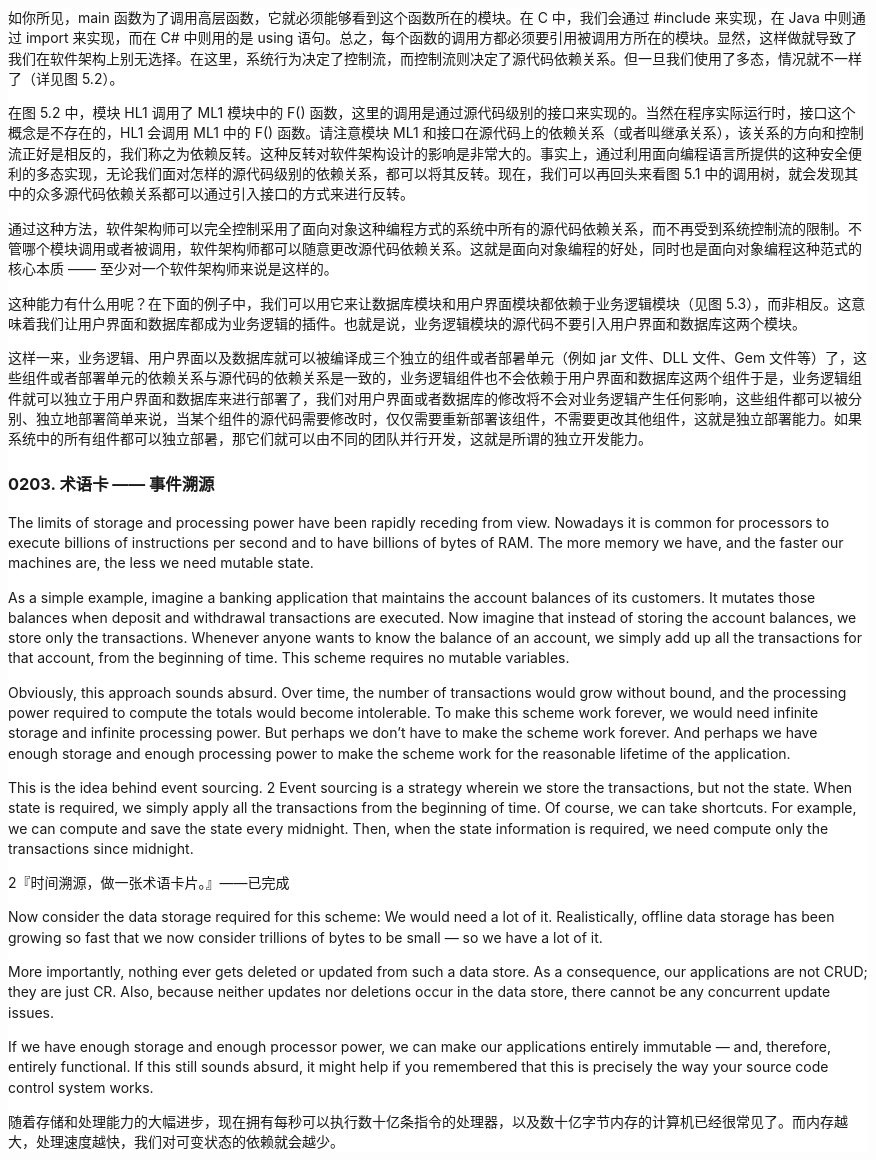 如你所见，main 函数为了调用高层函数，它就必须能够看到这个函数所在的模块。在 C 中，我们会通过 #include 来实现，在 Java 中则通过 import 来实现，而在 C# 中则用的是 using 语句。总之，每个函数的调用方都必须要引用被调用方所在的模块。显然，这样做就导致了我们在软件架构上别无选择。在这里，系统行为决定了控制流，而控制流则决定了源代码依赖关系。但一旦我们使用了多态，情况就不一样了（详见图 5.2）。

在图 5.2 中，模块 HL1 调用了 ML1 模块中的 F() 函数，这里的调用是通过源代码级别的接口来实现的。当然在程序实际运行时，接口这个概念是不存在的，HL1 会调用 ML1 中的 F() 函数。请注意模块 ML1 和接口在源代码上的依赖关系（或者叫继承关系），该关系的方向和控制流正好是相反的，我们称之为依赖反转。这种反转对软件架构设计的影响是非常大的。事实上，通过利用面向编程语言所提供的这种安全便利的多态实现，无论我们面对怎样的源代码级别的依赖关系，都可以将其反转。现在，我们可以再回头来看图 5.1 中的调用树，就会发现其中的众多源代码依赖关系都可以通过引入接口的方式来进行反转。

通过这种方法，软件架构师可以完全控制采用了面向对象这种编程方式的系统中所有的源代码依赖关系，而不再受到系统控制流的限制。不管哪个模块调用或者被调用，软件架构师都可以随意更改源代码依赖关系。这就是面向对象编程的好处，同时也是面向对象编程这种范式的核心本质 —— 至少对一个软件架构师来说是这样的。

这种能力有什么用呢？在下面的例子中，我们可以用它来让数据库模块和用户界面模块都依赖于业务逻辑模块（见图 5.3），而非相反。这意味着我们让用户界面和数据库都成为业务逻辑的插件。也就是说，业务逻辑模块的源代码不要引入用户界面和数据库这两个模块。

这样一来，业务逻辑、用户界面以及数据库就可以被编译成三个独立的组件或者部暑单元（例如 jar 文件、DLL 文件、Gem 文件等）了，这些组件或者部署单元的依赖关系与源代码的依赖关系是一致的，业务逻辑组件也不会依赖于用户界面和数据库这两个组件于是，业务逻辑组件就可以独立于用户界面和数据库来进行部署了，我们对用户界面或者数据库的修改将不会对业务逻辑产生任何影响，这些组件都可以被分别、独立地部署简单来说，当某个组件的源代码需要修改时，仅仅需要重新部署该组件，不需要更改其他组件，这就是独立部署能力。如果系统中的所有组件都可以独立部暑，那它们就可以由不同的团队并行开发，这就是所谓的独立开发能力。

### 0203. 术语卡 —— 事件溯源

The limits of storage and processing power have been rapidly receding from view. Nowadays it is common for processors to execute billions of instructions per second and to have billions of bytes of RAM. The more memory we have, and the faster our machines are, the less we need mutable state.

As a simple example, imagine a banking application that maintains the account balances of its customers. It mutates those balances when deposit and withdrawal transactions are executed. Now imagine that instead of storing the account balances, we store only the transactions. Whenever anyone wants to know the balance of an account, we simply add up all the transactions for that account, from the beginning of time. This scheme requires no mutable variables.

Obviously, this approach sounds absurd. Over time, the number of transactions would grow without bound, and the processing power required to compute the totals would become intolerable. To make this scheme work forever, we would need infinite storage and infinite processing power. But perhaps we don’t have to make the scheme work forever. And perhaps we have enough storage and enough processing power to make the scheme work for the reasonable lifetime of the application.

This is the idea behind event sourcing. 2 Event sourcing is a strategy wherein we store the transactions, but not the state. When state is required, we simply apply all the transactions from the beginning of time. Of course, we can take shortcuts. For example, we can compute and save the state every midnight. Then, when the state information is required, we need compute only the transactions since midnight.

2『时间溯源，做一张术语卡片。』——已完成

Now consider the data storage required for this scheme: We would need a lot of it. Realistically, offline data storage has been growing so fast that we now consider trillions of bytes to be small — so we have a lot of it.

More importantly, nothing ever gets deleted or updated from such a data store. As a consequence, our applications are not CRUD; they are just CR. Also, because neither updates nor deletions occur in the data store, there cannot be any concurrent update issues.

If we have enough storage and enough processor power, we can make our applications entirely immutable — and, therefore, entirely functional. If this still sounds absurd, it might help if you remembered that this is precisely the way your source code control system works.

随着存储和处理能力的大幅进步，现在拥有每秒可以执行数十亿条指令的处理器，以及数十亿字节内存的计算机已经很常见了。而内存越大，处理速度越快，我们对可变状态的依赖就会越少。
